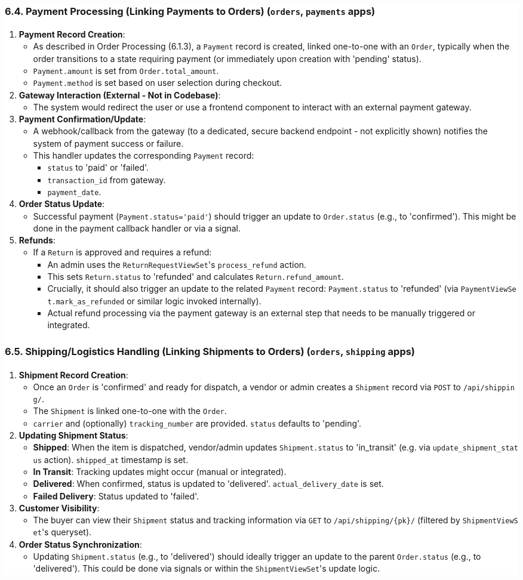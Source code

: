 ### 6.4. Payment Processing (Linking Payments to Orders) (`orders`, `payments` apps)

1.  **Payment Record Creation**:
    *   As described in Order Processing (6.1.3), a `Payment` record is created, linked one-to-one with an `Order`, typically when the order transitions to a state requiring payment (or immediately upon creation with 'pending' status).
    *   `Payment.amount` is set from `Order.total_amount`.
    *   `Payment.method` is set based on user selection during checkout.
2.  **Gateway Interaction (External - Not in Codebase)**:
    *   The system would redirect the user or use a frontend component to interact with an external payment gateway.
3.  **Payment Confirmation/Update**:
    *   A webhook/callback from the gateway (to a dedicated, secure backend endpoint - not explicitly shown) notifies the system of payment success or failure.
    *   This handler updates the corresponding `Payment` record:
        *   `status` to 'paid' or 'failed'.
        *   `transaction_id` from gateway.
        *   `payment_date`.
4.  **Order Status Update**:
    *   Successful payment (`Payment.status='paid'`) should trigger an update to `Order.status` (e.g., to 'confirmed'). This might be done in the payment callback handler or via a signal.
5.  **Refunds**:
    *   If a `Return` is approved and requires a refund:
        *   An admin uses the `ReturnRequestViewSet`'s `process_refund` action.
        *   This sets `Return.status` to 'refunded' and calculates `Return.refund_amount`.
        *   Crucially, it should also trigger an update to the related `Payment` record: `Payment.status` to 'refunded' (via `PaymentViewSet.mark_as_refunded` or similar logic invoked internally).
        *   Actual refund processing via the payment gateway is an external step that needs to be manually triggered or integrated.

### 6.5. Shipping/Logistics Handling (Linking Shipments to Orders) (`orders`, `shipping` apps)

1.  **Shipment Record Creation**:
    *   Once an `Order` is 'confirmed' and ready for dispatch, a vendor or admin creates a `Shipment` record via `POST` to `/api/shipping/`.
    *   The `Shipment` is linked one-to-one with the `Order`.
    *   `carrier` and (optionally) `tracking_number` are provided. `status` defaults to 'pending'.
2.  **Updating Shipment Status**:
    *   **Shipped**: When the item is dispatched, vendor/admin updates `Shipment.status` to 'in_transit' (e.g. via `update_shipment_status` action). `shipped_at` timestamp is set.
    *   **In Transit**: Tracking updates might occur (manual or integrated).
    *   **Delivered**: When confirmed, status is updated to 'delivered'. `actual_delivery_date` is set.
    *   **Failed Delivery**: Status updated to 'failed'.
3.  **Customer Visibility**:
    *   The buyer can view their `Shipment` status and tracking information via `GET` to `/api/shipping/{pk}/` (filtered by `ShipmentViewSet`'s queryset).
4.  **Order Status Synchronization**:
    *   Updating `Shipment.status` (e.g., to 'delivered') should ideally trigger an update to the parent `Order.status` (e.g., to 'delivered'). This could be done via signals or within the `ShipmentViewSet`'s update logic.
